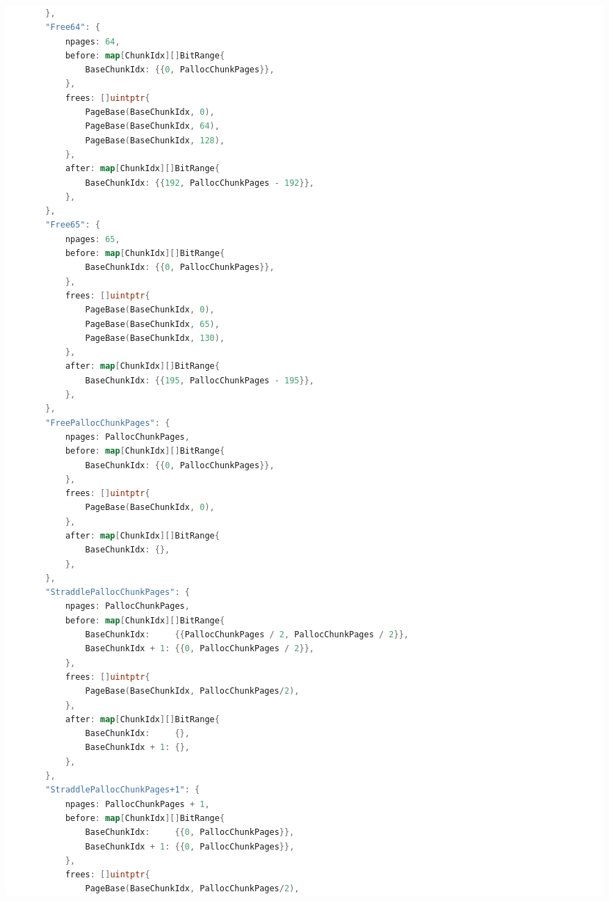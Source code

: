 ```go
		},
		"Free64": {
			npages: 64,
			before: map[ChunkIdx][]BitRange{
				BaseChunkIdx: {{0, PallocChunkPages}},
			},
			frees: []uintptr{
				PageBase(BaseChunkIdx, 0),
				PageBase(BaseChunkIdx, 64),
				PageBase(BaseChunkIdx, 128),
			},
			after: map[ChunkIdx][]BitRange{
				BaseChunkIdx: {{192, PallocChunkPages - 192}},
			},
		},
		"Free65": {
			npages: 65,
			before: map[ChunkIdx][]BitRange{
				BaseChunkIdx: {{0, PallocChunkPages}},
			},
			frees: []uintptr{
				PageBase(BaseChunkIdx, 0),
				PageBase(BaseChunkIdx, 65),
				PageBase(BaseChunkIdx, 130),
			},
			after: map[ChunkIdx][]BitRange{
				BaseChunkIdx: {{195, PallocChunkPages - 195}},
			},
		},
		"FreePallocChunkPages": {
			npages: PallocChunkPages,
			before: map[ChunkIdx][]BitRange{
				BaseChunkIdx: {{0, PallocChunkPages}},
			},
			frees: []uintptr{
				PageBase(BaseChunkIdx, 0),
			},
			after: map[ChunkIdx][]BitRange{
				BaseChunkIdx: {},
			},
		},
		"StraddlePallocChunkPages": {
			npages: PallocChunkPages,
			before: map[ChunkIdx][]BitRange{
				BaseChunkIdx:     {{PallocChunkPages / 2, PallocChunkPages / 2}},
				BaseChunkIdx + 1: {{0, PallocChunkPages / 2}},
			},
			frees: []uintptr{
				PageBase(BaseChunkIdx, PallocChunkPages/2),
			},
			after: map[ChunkIdx][]BitRange{
				BaseChunkIdx:     {},
				BaseChunkIdx + 1: {},
			},
		},
		"StraddlePallocChunkPages+1": {
			npages: PallocChunkPages + 1,
			before: map[ChunkIdx][]BitRange{
				BaseChunkIdx:     {{0, PallocChunkPages}},
				BaseChunkIdx + 1: {{0, PallocChunkPages}},
			},
			frees: []uintptr{
				PageBase(BaseChunkIdx, PallocChunkPages/2),
```